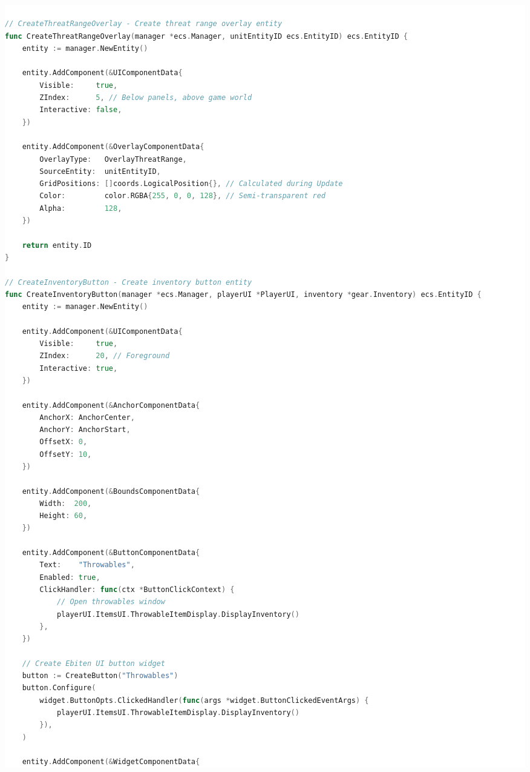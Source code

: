```go

// CreateThreatRangeOverlay - Create threat range overlay entity
func CreateThreatRangeOverlay(manager *ecs.Manager, unitEntityID ecs.EntityID) ecs.EntityID {
    entity := manager.NewEntity()

    entity.AddComponent(&UIComponentData{
        Visible:     true,
        ZIndex:      5, // Below panels, above game world
        Interactive: false,
    })

    entity.AddComponent(&OverlayComponentData{
        OverlayType:   OverlayThreatRange,
        SourceEntity:  unitEntityID,
        GridPositions: []coords.LogicalPosition{}, // Calculated during Update
        Color:         color.RGBA{255, 0, 0, 128}, // Semi-transparent red
        Alpha:         128,
    })

    return entity.ID
}

// CreateInventoryButton - Create inventory button entity
func CreateInventoryButton(manager *ecs.Manager, playerUI *PlayerUI, inventory *gear.Inventory) ecs.EntityID {
    entity := manager.NewEntity()

    entity.AddComponent(&UIComponentData{
        Visible:     true,
        ZIndex:      20, // Foreground
        Interactive: true,
    })

    entity.AddComponent(&AnchorComponentData{
        AnchorX: AnchorCenter,
        AnchorY: AnchorStart,
        OffsetX: 0,
        OffsetY: 10,
    })

    entity.AddComponent(&BoundsComponentData{
        Width:  200,
        Height: 60,
    })

    entity.AddComponent(&ButtonComponentData{
        Text:    "Throwables",
        Enabled: true,
        ClickHandler: func(ctx *ButtonClickContext) {
            // Open throwables window
            playerUI.ItemsUI.ThrowableItemDisplay.DisplayInventory()
        },
    })

    // Create Ebiten UI button widget
    button := CreateButton("Throwables")
    button.Configure(
        widget.ButtonOpts.ClickedHandler(func(args *widget.ButtonClickedEventArgs) {
            playerUI.ItemsUI.ThrowableItemDisplay.DisplayInventory()
        }),
    )

    entity.AddComponent(&WidgetComponentData{
```